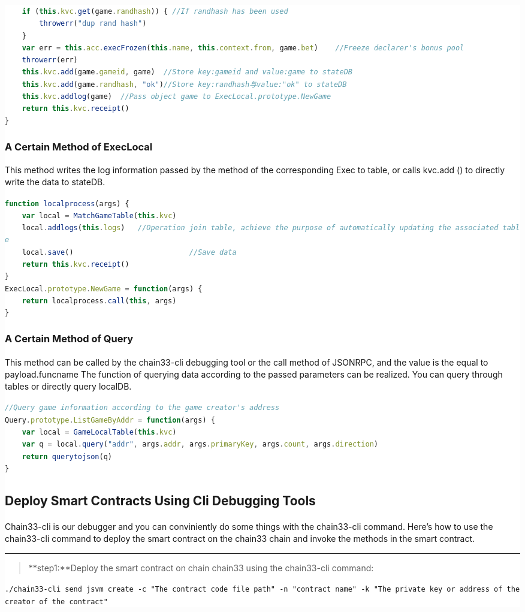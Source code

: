 ```js
    if (this.kvc.get(game.randhash)) { //If randhash has been used
        throwerr("dup rand hash")
    }
    var err = this.acc.execFrozen(this.name, this.context.from, game.bet)    //Freeze declarer's bonus pool
    throwerr(err)
    this.kvc.add(game.gameid, game)  //Store key:gameid and value:game to stateDB
    this.kvc.add(game.randhash, "ok")//Store key:randhash与value:"ok" to stateDB
    this.kvc.addlog(game)  //Pass object game to ExecLocal.prototype.NewGame
    return this.kvc.receipt()
}
```
### A Certain Method of ExecLocal
This method writes the log information passed by the method of the corresponding Exec to table, or calls kvc.add () to directly write the data to stateDB.
```js
function localprocess(args) {
    var local = MatchGameTable(this.kvc)
    local.addlogs(this.logs)   //Operation join table, achieve the purpose of automatically updating the associated table
    local.save()                           //Save data
    return this.kvc.receipt()
}
ExecLocal.prototype.NewGame = function(args) {
    return localprocess.call(this, args)
}
```

### A Certain Method of Query
This method can be called by the chain33-cli debugging tool or the call method of JSONRPC, and the value is the equal to payload.funcname The function of querying data according to the passed parameters can be realized. You can query through tables or directly query localDB.
```js
//Query game information according to the game creator's address
Query.prototype.ListGameByAddr = function(args) {
    var local = GameLocalTable(this.kvc)
    var q = local.query("addr", args.addr, args.primaryKey, args.count, args.direction)
    return querytojson(q)
}
```

## Deploy Smart Contracts Using Cli Debugging Tools

Chain33-cli is our debugger and you can conviniently do some things with the chain33-cli command. Here’s how to use the chain33-cli command to deploy the smart contract on the chain33 chain and invoke the methods in the smart contract.

---
> **step1:**Deploy the smart contract on chain chain33 using the chain33-cli command:

    ./chain33-cli send jsvm create -c "The contract code file path" -n "contract name" -k "The private key or address of the creator of the contract"
    